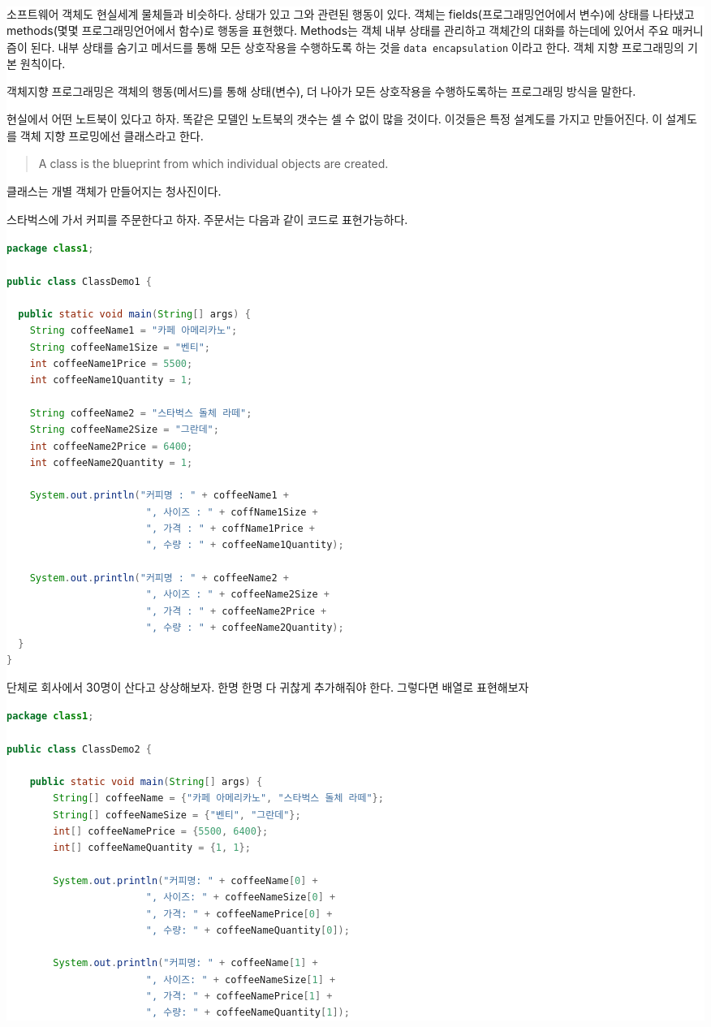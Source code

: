 소프트웨어 객체도 현실세계 물체들과 비슷하다. 상태가 있고 그와 관련된 행동이 있다. 객체는 fields(프로그래밍언어에서 변수)에 상태를 나타냈고 methods(몇몇 프로그래밍언어에서 함수)로 행동을
표현했다. Methods는 객체 내부 상태를 관리하고 객체간의 대화를 하는데에 있어서 주요 매커니즘이 된다.
내부 상태를 숨기고 메서드를 통해 모든 상호작용을 수행하도록 하는 것을 `data encapsulation` 이라고 한다. 객체 지향 프로그래밍의 기본 원칙이다.

객체지향 프로그래밍은 객체의 행동(메서드)를 통해 상태(변수), 더 나아가 모든 상호작용을 수행하도록하는
프로그래밍 방식을 말한다.

현실에서 어떤 노트북이 있다고 하자. 똑같은 모델인 노트북의 갯수는 셀 수 없이 많을 것이다. 이것들은 특정
설계도를 가지고 만들어진다. 이 설계도를 객체 지향 프로밍에선 클래스라고 한다.

> A class is the blueprint from which individual objects are created.

클래스는 개별 객체가 만들어지는 청사진이다.

스타벅스에 가서 커피를 주문한다고 하자. 주문서는 다음과 같이 코드로 표현가능하다.

```java
package class1;

public class ClassDemo1 {
  
  public static void main(String[] args) {
    String coffeeName1 = "카페 아메리카노";
    String coffeeName1Size = "벤티";
    int coffeeName1Price = 5500;
    int coffeeName1Quantity = 1;
    
    String coffeeName2 = "스타벅스 돌체 라떼";
    String coffeeName2Size = "그란데";
    int coffeeName2Price = 6400;
    int coffeeName2Quantity = 1;

    System.out.println("커피명 : " + coffeeName1 +
                        ", 사이즈 : " + coffName1Size +
                        ", 가격 : " + coffName1Price +
                        ", 수량 : " + coffeeName1Quantity);

    System.out.println("커피명 : " + coffeeName2 +
                        ", 사이즈 : " + coffeeName2Size +
                        ", 가격 : " + coffeeName2Price +
                        ", 수량 : " + coffeeName2Quantity);
  }
}
```

단체로 회사에서 30명이 산다고 상상해보자. 한명 한명 다 귀찮게 추가해줘야 한다. 그렇다면 배열로 표현해보자

```java
package class1;

public class ClassDemo2 {

    public static void main(String[] args) {
        String[] coffeeName = {"카페 아메리카노", "스타벅스 돌체 라떼"};
        String[] coffeeNameSize = {"벤티", "그란데"};
        int[] coffeeNamePrice = {5500, 6400};
        int[] coffeeNameQuantity = {1, 1};

        System.out.println("커피명: " + coffeeName[0] + 
        				", 사이즈: " + coffeeNameSize[0] + 
        				", 가격: " + coffeeNamePrice[0] + 
        				", 수량: " + coffeeNameQuantity[0]);

        System.out.println("커피명: " + coffeeName[1] + 
        				", 사이즈: " + coffeeNameSize[1] + 
        				", 가격: " + coffeeNamePrice[1] + 
        				", 수량: " + coffeeNameQuantity[1]);
```